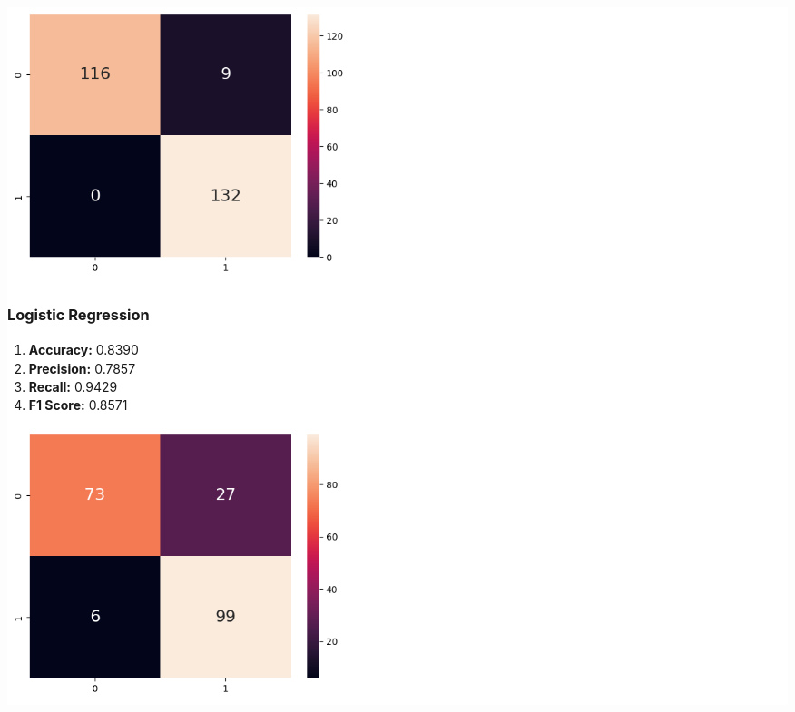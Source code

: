 <img src="./img/Random Forest.png" height="300">

### Logistic Regression
1. **Accuracy:** 0.8390
2. **Precision:** 0.7857
3. **Recall:** 0.9429
4. **F1 Score:** 0.8571

<img src="./img/Logistic%20Regression.png" height="300">
